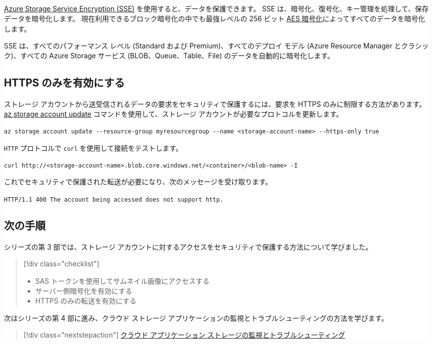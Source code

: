 [Azure Storage Service Encryption (SSE)](../common/storage-service-encryption.md) を使用すると、データを保護できます。 SSE は、暗号化、復号化、キー管理を処理して、保存データを暗号化します。 現在利用できるブロック暗号化の中でも最強レベルの 256 ビット [AES 暗号化](https://en.wikipedia.org/wiki/Advanced_Encryption_Standard)によってすべてのデータを暗号化します。

SSE は、すべてのパフォーマンス レベル (Standard および Premium)、すべてのデプロイ モデル (Azure Resource Manager とクラシック)、すべての Azure Storage サービス (BLOB、Queue、Table、File) のデータを自動的に暗号化します。 

## <a name="enable-https-only"></a>HTTPS のみを有効にする

ストレージ アカウントから送受信されるデータの要求をセキュリティで保護するには、要求を HTTPS のみに制限する方法があります。 [az storage account update](/cli/azure/storage/account#az_storage_account_update) コマンドを使用して、ストレージ アカウントが必要なプロトコルを更新します。

```azurecli-interactive
az storage account update --resource-group myresourcegroup --name <storage-account-name> --https-only true
```

`HTTP` プロトコルで `curl` を使用して接続をテストします。

```azurecli-interactive
curl http://<storage-account-name>.blob.core.windows.net/<container>/<blob-name> -I
```

これでセキュリティで保護された転送が必要になり、次のメッセージを受け取ります。

```
HTTP/1.1 400 The account being accessed does not support http.
```

## <a name="next-steps"></a>次の手順

シリーズの第 3 部では、ストレージ アカウントに対するアクセスをセキュリティで保護する方法について学びました。

> [!div class="checklist"]
> * SAS トークンを使用してサムネイル画像にアクセスする
> * サーバー側暗号化を有効にする
> * HTTPS のみの転送を有効にする

次はシリーズの第 4 部に進み、クラウド ストレージ アプリケーションの監視とトラブルシューティングの方法を学びます。

> [!div class="nextstepaction"]
> [クラウド アプリケーション ストレージの監視とトラブルシューティング](storage-monitor-troubleshoot-storage-application.md)

[previous-tutorial]: ../../event-grid/resize-images-on-storage-blob-upload-event.md?toc=%2fazure%2fstorage%2fblobs%2ftoc.json